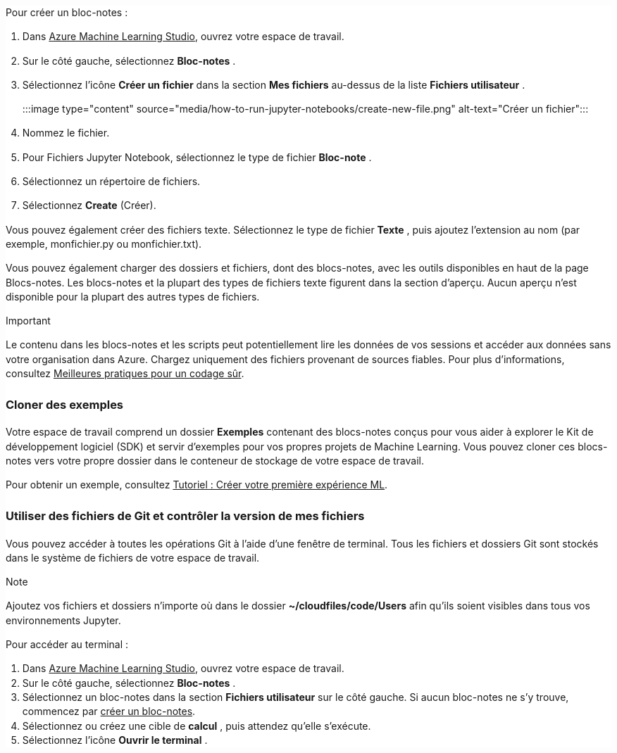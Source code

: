 Pour créer un bloc-notes : 

1. Dans [Azure Machine Learning Studio](https://ml.azure.com), ouvrez votre espace de travail.
1. Sur le côté gauche, sélectionnez **Bloc-notes** . 
1. Sélectionnez l’icône **Créer un fichier** dans la section **Mes fichiers** au-dessus de la liste **Fichiers utilisateur** .

    :::image type="content" source="media/how-to-run-jupyter-notebooks/create-new-file.png" alt-text="Créer un fichier":::

1. Nommez le fichier. 
1. Pour Fichiers Jupyter Notebook, sélectionnez le type de fichier **Bloc-note** .
1. Sélectionnez un répertoire de fichiers.
1. Sélectionnez **Create** (Créer).

Vous pouvez également créer des fichiers texte.  Sélectionnez le type de fichier **Texte** , puis ajoutez l’extension au nom (par exemple, monfichier.py ou monfichier.txt).  

Vous pouvez également charger des dossiers et fichiers, dont des blocs-notes, avec les outils disponibles en haut de la page Blocs-notes.  Les blocs-notes et la plupart des types de fichiers texte figurent dans la section d’aperçu.  Aucun aperçu n’est disponible pour la plupart des autres types de fichiers.

> [!IMPORTANT]
> Le contenu dans les blocs-notes et les scripts peut potentiellement lire les données de vos sessions et accéder aux données sans votre organisation dans Azure.  Chargez uniquement des fichiers provenant de sources fiables. Pour plus d’informations, consultez [Meilleures pratiques pour un codage sûr](concept-secure-code-best-practice.md#azure-ml-studio-notebooks).

### <a name="clone-samples"></a>Cloner des exemples

Votre espace de travail comprend un dossier **Exemples** contenant des blocs-notes conçus pour vous aider à explorer le Kit de développement logiciel (SDK) et servir d’exemples pour vos propres projets de Machine Learning.  Vous pouvez cloner ces blocs-notes vers votre propre dossier dans le conteneur de stockage de votre espace de travail.  

Pour obtenir un exemple, consultez [Tutoriel : Créer votre première expérience ML](tutorial-1st-experiment-sdk-setup.md#azure).

### <a name="use-files-from-git-and-version-my-files"></a><a name="terminal"></a> Utiliser des fichiers de Git et contrôler la version de mes fichiers

Vous pouvez accéder à toutes les opérations Git à l’aide d’une fenêtre de terminal. Tous les fichiers et dossiers Git sont stockés dans le système de fichiers de votre espace de travail.

> [!NOTE]
> Ajoutez vos fichiers et dossiers n’importe où dans le dossier **~/cloudfiles/code/Users** afin qu’ils soient visibles dans tous vos environnements Jupyter.

Pour accéder au terminal :

1. Dans [Azure Machine Learning Studio](https://ml.azure.com), ouvrez votre espace de travail.
1. Sur le côté gauche, sélectionnez **Bloc-notes** .
1. Sélectionnez un bloc-notes dans la section **Fichiers utilisateur** sur le côté gauche.  Si aucun bloc-notes ne s’y trouve, commencez par [créer un bloc-notes](#create).
1. Sélectionnez ou créez une cible de **calcul** , puis attendez qu’elle s’exécute.
1. Sélectionnez l’icône **Ouvrir le terminal** .

